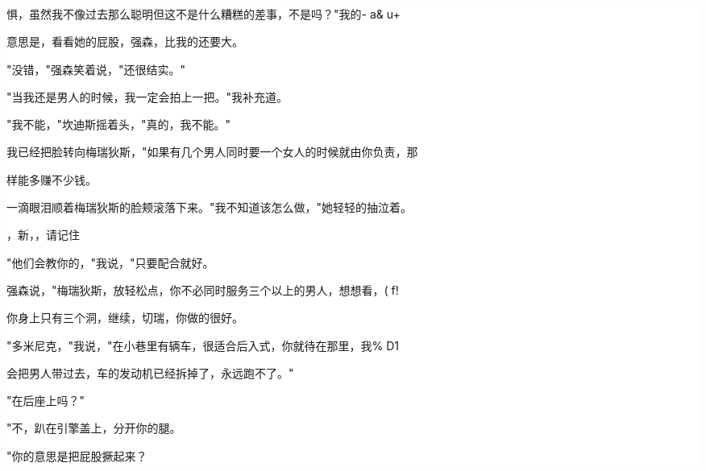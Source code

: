

惧，虽然我不像过去那么聪明但这不是什么糟糕的差事，不是吗？"我的- a& u+



意思是，看看她的屁股，强森，比我的还要大。





"没错，"强森笑着说，"还很结实。"



"当我还是男人的时候，我一定会拍上一把。"我补充道。





"我不能，"坎迪斯摇着头，"真的，我不能。"



我已经把脸转向梅瑞狄斯，"如果有几个男人同时要一个女人的时候就由你负责，那



样能多赚不少钱。



一滴眼泪顺着梅瑞狄斯的脸颊滚落下来。"我不知道该怎么做，"她轻轻的抽泣着。



，新，，请记住



"他们会教你的，"我说，"只要配合就好。



强森说，"梅瑞狄斯，放轻松点，你不必同时服务三个以上的男人，想想看，( f!



你身上只有三个洞，继续，切瑞，你做的很好。





"多米尼克，"我说，"在小巷里有辆车，很适合后入式，你就待在那里，我% D1



会把男人带过去，车的发动机已经拆掉了，永远跑不了。"





"在后座上吗？"



"不，趴在引擎盖上，分开你的腿。





"你的意思是把屁股撅起来？

